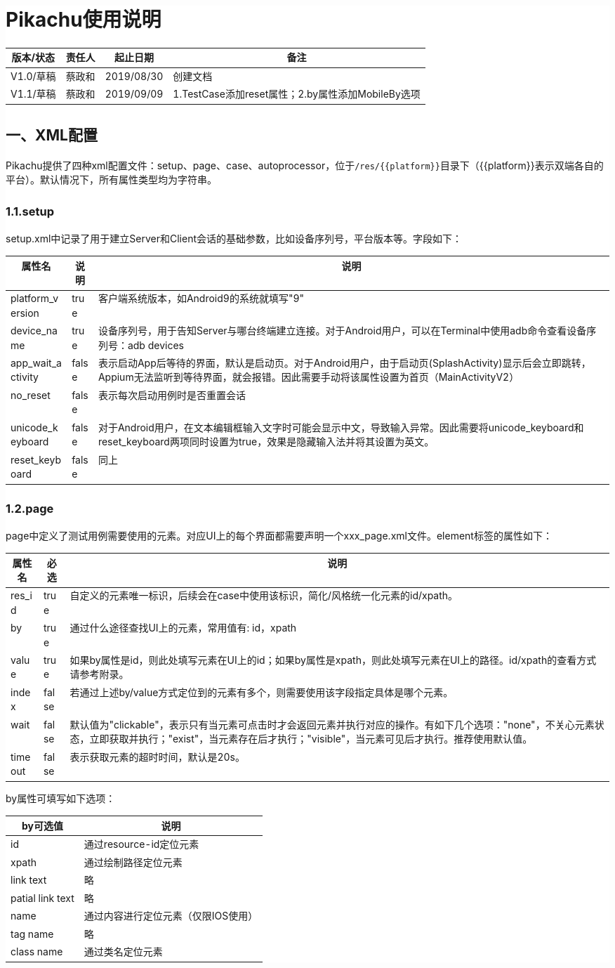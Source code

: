 # Pikachu使用说明

| 版本/状态 | 责任人 | 起止日期   | 备注                                              |
| --------- | ------ | ---------- | ------------------------------------------------- |
| V1.0/草稿 | 蔡政和 | 2019/08/30 | 创建文档                                          |
| V1.1/草稿 | 蔡政和 | 2019/09/09 | 1.TestCase添加reset属性；2.by属性添加MobileBy选项 |



## 一、XML配置

Pikachu提供了四种xml配置文件：setup、page、case、autoprocessor，位于`/res/{{platform}}`目录下（{{platform}}表示双端各自的平台）。默认情况下，所有属性类型均为字符串。

### 1.1.setup

setup.xml中记录了用于建立Server和Client会话的基础参数，比如设备序列号，平台版本等。字段如下：

| 属性名            | 说明  | 说明                                                         |
| ----------------- | ----- | ------------------------------------------------------------ |
| platform_version  | true  | 客户端系统版本，如Android9的系统就填写"9"                    |
| device_name       | true  | 设备序列号，用于告知Server与哪台终端建立连接。对于Android用户，可以在Terminal中使用adb命令查看设备序列号：adb devices |
| app_wait_activity | false | 表示启动App后等待的界面，默认是启动页。对于Android用户，由于启动页(SplashActivity)显示后会立即跳转，Appium无法监听到等待界面，就会报错。因此需要手动将该属性设置为首页（MainActivityV2） |
| no_reset          | false | 表示每次启动用例时是否重置会话                               |
| unicode_keyboard  | false | 对于Android用户，在文本编辑框输入文字时可能会显示中文，导致输入异常。因此需要将unicode_keyboard和reset_keyboard两项同时设置为true，效果是隐藏输入法并将其设置为英文。 |
| reset_keyboard    | false | 同上                                                         |

### 1.2.page

page中定义了测试用例需要使用的元素。对应UI上的每个界面都需要声明一个xxx_page.xml文件。element标签的属性如下：

| 属性名  | 必选  | 说明                                                         |
| ------- | ----- | ------------------------------------------------------------ |
| res_id  | true  | 自定义的元素唯一标识，后续会在case中使用该标识，简化/风格统一化元素的id/xpath。 |
| by      | true  | 通过什么途径查找UI上的元素，常用值有: id，xpath              |
| value   | true  | 如果by属性是id，则此处填写元素在UI上的id；如果by属性是xpath，则此处填写元素在UI上的路径。id/xpath的查看方式请参考附录。 |
| index   | false | 若通过上述by/value方式定位到的元素有多个，则需要使用该字段指定具体是哪个元素。 |
| wait    | false | 默认值为"clickable"，表示只有当元素可点击时才会返回元素并执行对应的操作。有如下几个选项："none"，不关心元素状态，立即获取并执行；"exist"，当元素存在后才执行；"visible"，当元素可见后才执行。推荐使用默认值。 |
| timeout | false | 表示获取元素的超时时间，默认是20s。                          |

by属性可填写如下选项：

| by可选值             | 说明                                           |
| -------------------- | ---------------------------------------------- |
| id                   | 通过resource-id定位元素                        |
| xpath                | 通过绘制路径定位元素                           |
| link text            | 略                                             |
| patial link text     | 略                                             |
| name                 | 通过内容进行定位元素（仅限IOS使用）            |
| tag name             | 略                                             |
| class name           | 通过类名定位元素                               |
